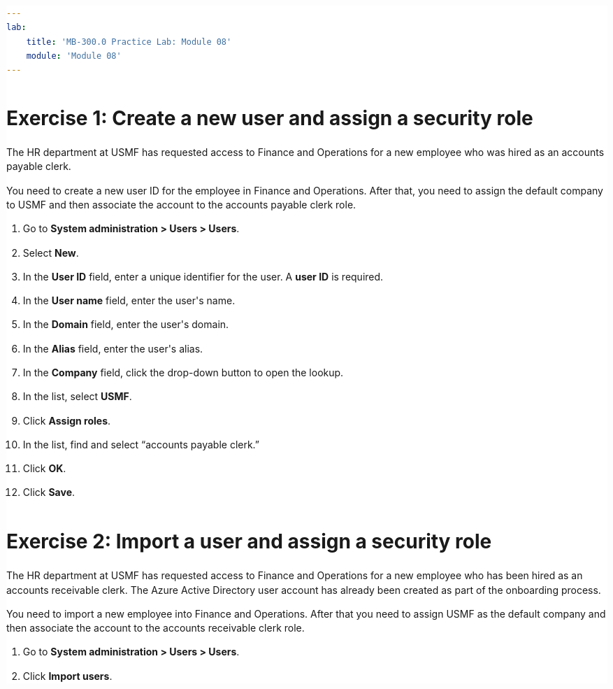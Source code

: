 ```yaml
---
lab:
    title: 'MB-300.0 Practice Lab: Module 08'
    module: 'Module 08'
---
```


# Exercise 1: Create a new user and assign a security role


The HR department at USMF has requested access to Finance and Operations for a new employee who was hired as an accounts payable clerk.

You need to create a new user ID for the employee in Finance and Operations. After that, you need to assign the default company to USMF and then associate the account to the accounts payable clerk role.

1. Go to **System administration &gt; Users &gt; Users**.

2. Select **New**.

3. In the **User ID** field, enter a unique identifier for the user. A **user ID** is required.

4. In the **User name** field, enter the user's name.

5. In the **Domain** field, enter the user's domain.

6. In the **Alias** field, enter the user's alias.

7. In the **Company** field, click the drop-down button to open the lookup.

8. In the list, select **USMF**.

9. Click **Assign roles**.

10. In the list, find and select “accounts payable clerk.”

11. Click **OK**.

12. Click **Save**.


 

 

# Exercise 2: Import a user and assign a security role


The HR department at USMF has requested access to Finance and Operations for a new employee who has been hired as an accounts receivable clerk. The Azure Active Directory user account has already been created as part of the onboarding process.

You need to import a new employee into Finance and Operations. After that you need to assign USMF as the default company and then associate the account to the accounts receivable clerk role.

1. Go to **System administration &gt; Users &gt; Users**.

2. Click **Import users**.
